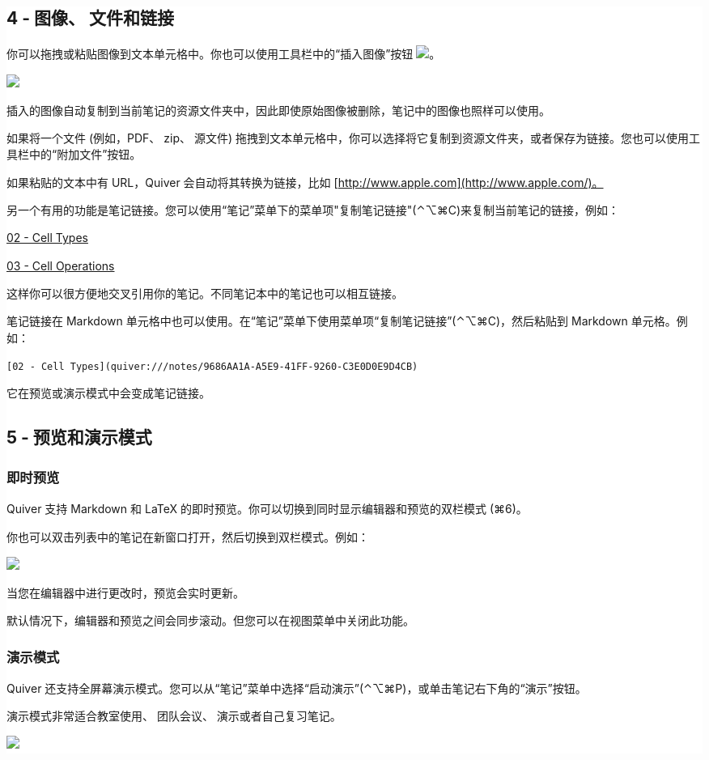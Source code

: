[](https://github.com/HappenApps/Quiver/wiki/Quiver%E5%BF%AB%E9%80%9F%E5%85%A5%E9%97%A8#4---%E5%9B%BE%E5%83%8F-%E6%96%87%E4%BB%B6%E5%92%8C%E9%93%BE%E6%8E%A5)4 - 图像、 文件和链接
--------------------------------------------------------------------------------------------------------------------------------------------------------------------------

你可以拖拽或粘贴图像到文本单元格中。你也可以使用工具栏中的“插入图像”按钮 ![](https://ws1.sinaimg.cn/large/006tNc79ly1fyz4lhysxwj300m00l0h1.jpg)。

![](https://ws4.sinaimg.cn/large/006tNc79ly1fyz4lig11cj303k03kdg0.jpg)

插入的图像自动复制到当前笔记的资源文件夹中，因此即使原始图像被删除，笔记中的图像也照样可以使用。

如果将一个文件 (例如，PDF、 zip、 源文件) 拖拽到文本单元格中，你可以选择将它复制到资源文件夹，或者保存为链接。您也可以使用工具栏中的“附加文件”按钮。

如果粘贴的文本中有 URL，Quiver 会自动将其转换为链接，比如 [http://www.apple.com](http://www.apple.com/)。

另一个有用的功能是笔记链接。您可以使用“笔记”菜单下的菜单项"复制笔记链接"(⌃⌥⌘C)来复制当前笔记的链接，例如：

[02 - Cell Types](https://github.com/HappenApps/Quiver/wiki/quiver:///notes/9686AA1A-A5E9-41FF-9260-C3E0D0E9D4CB)

[03 - Cell Operations](https://github.com/HappenApps/Quiver/wiki/quiver:///notes/EDFC03DD-4E78-4405-A560-4A902FCE4312)

这样你可以很方便地交叉引用你的笔记。不同笔记本中的笔记也可以相互链接。

笔记链接在 Markdown 单元格中也可以使用。在“笔记”菜单下使用菜单项“复制笔记链接”(⌃⌥⌘C)，然后粘贴到 Markdown 单元格。例如：

    [02 - Cell Types](quiver:///notes/9686AA1A-A5E9-41FF-9260-C3E0D0E9D4CB)

它在预览或演示模式中会变成笔记链接。

[](https://github.com/HappenApps/Quiver/wiki/Quiver%E5%BF%AB%E9%80%9F%E5%85%A5%E9%97%A8#5---%E9%A2%84%E8%A7%88%E5%92%8C%E6%BC%94%E7%A4%BA%E6%A8%A1%E5%BC%8F)5 - 预览和演示模式
-----------------------------------------------------------------------------------------------------------------------------------------------------------------------

### [](https://github.com/HappenApps/Quiver/wiki/Quiver%E5%BF%AB%E9%80%9F%E5%85%A5%E9%97%A8#%E5%8D%B3%E6%97%B6%E9%A2%84%E8%A7%88)即时预览

Quiver 支持 Markdown 和 LaTeX 的即时预览。你可以切换到同时显示编辑器和预览的双栏模式 (⌘6)。

你也可以双击列表中的笔记在新窗口打开，然后切换到双栏模式。例如：

![](https://ws2.sinaimg.cn/large/006tNc79ly1fyz4lj13o9j30ts0kftbs.jpg)

当您在编辑器中进行更改时，预览会实时更新。

默认情况下，编辑器和预览之间会同步滚动。但您可以在视图菜单中关闭此功能。

### [](https://github.com/HappenApps/Quiver/wiki/Quiver%E5%BF%AB%E9%80%9F%E5%85%A5%E9%97%A8#%E6%BC%94%E7%A4%BA%E6%A8%A1%E5%BC%8F)演示模式

Quiver 还支持全屏幕演示模式。您可以从“笔记”菜单中选择“启动演示”(⌃⌥⌘P)，或单击笔记右下角的“演示”按钮。

演示模式非常适合教室使用、 团队会议、 演示或者自己复习笔记。

![](https://ws2.sinaimg.cn/large/006tNc79ly1fyz4ljhz67j30m80dw3yx.jpg)
